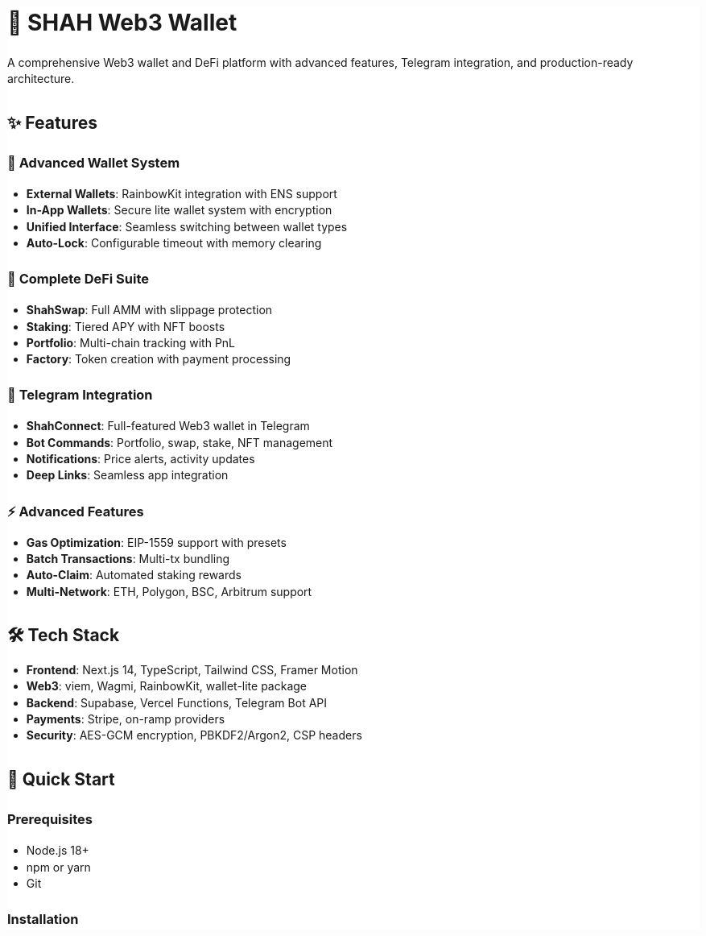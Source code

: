 # 🚀 SHAH Web3 Wallet

A comprehensive Web3 wallet and DeFi platform with advanced features, Telegram integration, and production-ready architecture.

## ✨ Features

### 🏦 **Advanced Wallet System**
- **External Wallets**: RainbowKit integration with ENS support
- **In-App Wallets**: Secure lite wallet system with encryption
- **Unified Interface**: Seamless switching between wallet types
- **Auto-Lock**: Configurable timeout with memory clearing

### 🔄 **Complete DeFi Suite**
- **ShahSwap**: Full AMM with slippage protection
- **Staking**: Tiered APY with NFT boosts
- **Portfolio**: Multi-chain tracking with PnL
- **Factory**: Token creation with payment processing

### 📱 **Telegram Integration**
- **ShahConnect**: Full-featured Web3 wallet in Telegram
- **Bot Commands**: Portfolio, swap, stake, NFT management
- **Notifications**: Price alerts, activity updates
- **Deep Links**: Seamless app integration

### ⚡ **Advanced Features**
- **Gas Optimization**: EIP-1559 support with presets
- **Batch Transactions**: Multi-tx bundling
- **Auto-Claim**: Automated staking rewards
- **Multi-Network**: ETH, Polygon, BSC, Arbitrum support

## 🛠️ Tech Stack

- **Frontend**: Next.js 14, TypeScript, Tailwind CSS, Framer Motion
- **Web3**: viem, Wagmi, RainbowKit, wallet-lite package
- **Backend**: Supabase, Vercel Functions, Telegram Bot API
- **Payments**: Stripe, on-ramp providers
- **Security**: AES-GCM encryption, PBKDF2/Argon2, CSP headers

## 🚀 Quick Start

### Prerequisites
- Node.js 18+ 
- npm or yarn
- Git

### Installation
